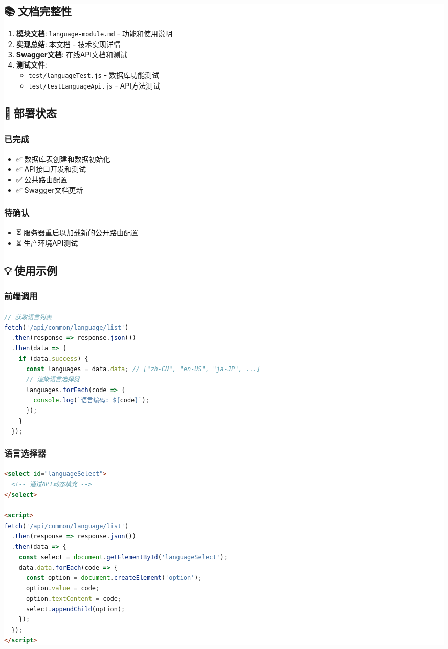 ## 📚 文档完整性

1. **模块文档**: `language-module.md` - 功能和使用说明
2. **实现总结**: 本文档 - 技术实现详情
3. **Swagger文档**: 在线API文档和测试
4. **测试文件**: 
   - `test/languageTest.js` - 数据库功能测试
   - `test/testLanguageApi.js` - API方法测试

## 🚀 部署状态

### 已完成
- ✅ 数据库表创建和数据初始化
- ✅ API接口开发和测试
- ✅ 公共路由配置
- ✅ Swagger文档更新

### 待确认
- ⏳ 服务器重启以加载新的公开路由配置
- ⏳ 生产环境API测试

## 💡 使用示例

### 前端调用
```javascript
// 获取语言列表
fetch('/api/common/language/list')
  .then(response => response.json())
  .then(data => {
    if (data.success) {
      const languages = data.data; // ["zh-CN", "en-US", "ja-JP", ...]
      // 渲染语言选择器
      languages.forEach(code => {
        console.log(`语言编码: ${code}`);
      });
    }
  });
```

### 语言选择器
```html
<select id="languageSelect">
  <!-- 通过API动态填充 -->
</select>

<script>
fetch('/api/common/language/list')
  .then(response => response.json())
  .then(data => {
    const select = document.getElementById('languageSelect');
    data.data.forEach(code => {
      const option = document.createElement('option');
      option.value = code;
      option.textContent = code;
      select.appendChild(option);
    });
  });
</script>
```
